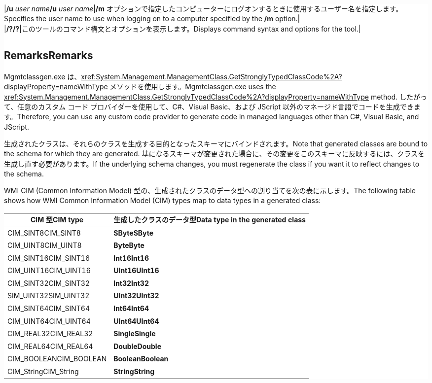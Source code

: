 |<span data-ttu-id="243fe-138">**/u**  *user name*</span><span class="sxs-lookup"><span data-stu-id="243fe-138">**/u**  *user name*</span></span>|<span data-ttu-id="243fe-139">**/m** オプションで指定したコンピューターにログオンするときに使用するユーザー名を指定します。</span><span class="sxs-lookup"><span data-stu-id="243fe-139">Specifies the user name to use when logging on to a computer specified by the **/m** option.</span></span>|  
|<span data-ttu-id="243fe-140">**/?**</span><span class="sxs-lookup"><span data-stu-id="243fe-140">**/?**</span></span>|<span data-ttu-id="243fe-141">このツールのコマンド構文とオプションを表示します。</span><span class="sxs-lookup"><span data-stu-id="243fe-141">Displays command syntax and options for the tool.</span></span>|  
  
## <a name="remarks"></a><span data-ttu-id="243fe-142">Remarks</span><span class="sxs-lookup"><span data-stu-id="243fe-142">Remarks</span></span>  
 <span data-ttu-id="243fe-143">Mgmtclassgen.exe は、<xref:System.Management.ManagementClass.GetStronglyTypedClassCode%2A?displayProperty=nameWithType> メソッドを使用します。</span><span class="sxs-lookup"><span data-stu-id="243fe-143">Mgmtclassgen.exe uses the <xref:System.Management.ManagementClass.GetStronglyTypedClassCode%2A?displayProperty=nameWithType> method.</span></span> <span data-ttu-id="243fe-144">したがって、任意のカスタム コード プロバイダーを使用して、C#、Visual Basic、および JScript 以外のマネージド言語でコードを生成できます。</span><span class="sxs-lookup"><span data-stu-id="243fe-144">Therefore, you can use any custom code provider to generate code in managed languages other than C#, Visual Basic, and JScript.</span></span>  
  
 <span data-ttu-id="243fe-145">生成されたクラスは、それらのクラスを生成する目的となったスキーマにバインドされます。</span><span class="sxs-lookup"><span data-stu-id="243fe-145">Note that generated classes are bound to the schema for which they are generated.</span></span> <span data-ttu-id="243fe-146">基になるスキーマが変更された場合に、その変更をこのスキーマに反映するには、クラスを生成し直す必要があります。</span><span class="sxs-lookup"><span data-stu-id="243fe-146">If the underlying schema changes, you must regenerate the class if you want it to reflect changes to the schema.</span></span>  
  
 <span data-ttu-id="243fe-147">WMI CIM (Common Information Model) 型の、生成されたクラスのデータ型への割り当てを次の表に示します。</span><span class="sxs-lookup"><span data-stu-id="243fe-147">The following table shows how WMI Common Information Model (CIM) types map to data types in a generated class:</span></span>  
  
|<span data-ttu-id="243fe-148">CIM 型</span><span class="sxs-lookup"><span data-stu-id="243fe-148">CIM type</span></span>|<span data-ttu-id="243fe-149">生成したクラスのデータ型</span><span class="sxs-lookup"><span data-stu-id="243fe-149">Data type in the generated class</span></span>|  
|--------------|--------------------------------------|  
|<span data-ttu-id="243fe-150">CIM_SINT8</span><span class="sxs-lookup"><span data-stu-id="243fe-150">CIM_SINT8</span></span>|<span data-ttu-id="243fe-151">**SByte**</span><span class="sxs-lookup"><span data-stu-id="243fe-151">**SByte**</span></span>|  
|<span data-ttu-id="243fe-152">CIM_UINT8</span><span class="sxs-lookup"><span data-stu-id="243fe-152">CIM_UINT8</span></span>|<span data-ttu-id="243fe-153">**Byte**</span><span class="sxs-lookup"><span data-stu-id="243fe-153">**Byte**</span></span>|  
|<span data-ttu-id="243fe-154">CIM_SINT16</span><span class="sxs-lookup"><span data-stu-id="243fe-154">CIM_SINT16</span></span>|<span data-ttu-id="243fe-155">**Int16**</span><span class="sxs-lookup"><span data-stu-id="243fe-155">**Int16**</span></span>|  
|<span data-ttu-id="243fe-156">CIM_UINT16</span><span class="sxs-lookup"><span data-stu-id="243fe-156">CIM_UINT16</span></span>|<span data-ttu-id="243fe-157">**UInt16**</span><span class="sxs-lookup"><span data-stu-id="243fe-157">**UInt16**</span></span>|  
|<span data-ttu-id="243fe-158">CIM_SINT32</span><span class="sxs-lookup"><span data-stu-id="243fe-158">CIM_SINT32</span></span>|<span data-ttu-id="243fe-159">**Int32**</span><span class="sxs-lookup"><span data-stu-id="243fe-159">**Int32**</span></span>|  
|<span data-ttu-id="243fe-160">SIM_UINT32</span><span class="sxs-lookup"><span data-stu-id="243fe-160">SIM_UINT32</span></span>|<span data-ttu-id="243fe-161">**UInt32**</span><span class="sxs-lookup"><span data-stu-id="243fe-161">**UInt32**</span></span>|  
|<span data-ttu-id="243fe-162">CIM_SINT64</span><span class="sxs-lookup"><span data-stu-id="243fe-162">CIM_SINT64</span></span>|<span data-ttu-id="243fe-163">**Int64**</span><span class="sxs-lookup"><span data-stu-id="243fe-163">**Int64**</span></span>|  
|<span data-ttu-id="243fe-164">CIM_UINT64</span><span class="sxs-lookup"><span data-stu-id="243fe-164">CIM_UINT64</span></span>|<span data-ttu-id="243fe-165">**UInt64**</span><span class="sxs-lookup"><span data-stu-id="243fe-165">**UInt64**</span></span>|  
|<span data-ttu-id="243fe-166">CIM_REAL32</span><span class="sxs-lookup"><span data-stu-id="243fe-166">CIM_REAL32</span></span>|<span data-ttu-id="243fe-167">**Single**</span><span class="sxs-lookup"><span data-stu-id="243fe-167">**Single**</span></span>|  
|<span data-ttu-id="243fe-168">CIM_REAL64</span><span class="sxs-lookup"><span data-stu-id="243fe-168">CIM_REAL64</span></span>|<span data-ttu-id="243fe-169">**Double**</span><span class="sxs-lookup"><span data-stu-id="243fe-169">**Double**</span></span>|  
|<span data-ttu-id="243fe-170">CIM_BOOLEAN</span><span class="sxs-lookup"><span data-stu-id="243fe-170">CIM_BOOLEAN</span></span>|<span data-ttu-id="243fe-171">**Boolean**</span><span class="sxs-lookup"><span data-stu-id="243fe-171">**Boolean**</span></span>|  
|<span data-ttu-id="243fe-172">CIM_String</span><span class="sxs-lookup"><span data-stu-id="243fe-172">CIM_String</span></span>|<span data-ttu-id="243fe-173">**String**</span><span class="sxs-lookup"><span data-stu-id="243fe-173">**String**</span></span>|  